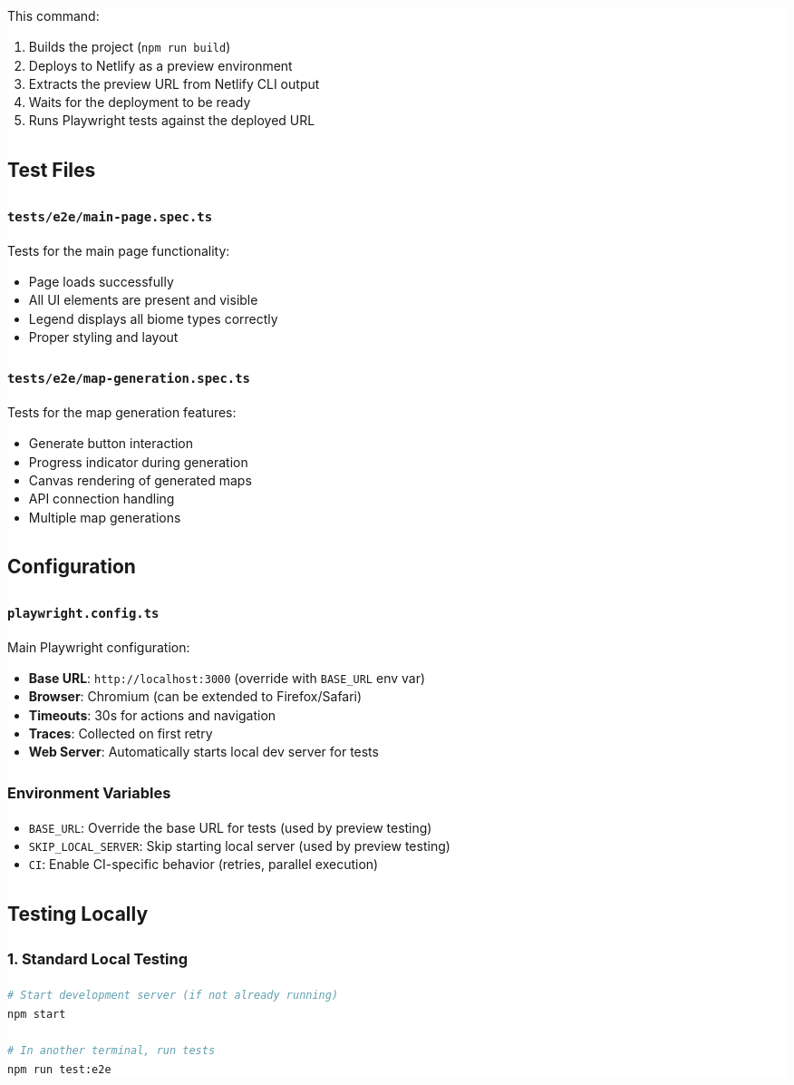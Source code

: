 This command:
1. Builds the project (`npm run build`)
2. Deploys to Netlify as a preview environment
3. Extracts the preview URL from Netlify CLI output
4. Waits for the deployment to be ready
5. Runs Playwright tests against the deployed URL

## Test Files

### `tests/e2e/main-page.spec.ts`
Tests for the main page functionality:
- Page loads successfully
- All UI elements are present and visible
- Legend displays all biome types correctly
- Proper styling and layout

### `tests/e2e/map-generation.spec.ts`
Tests for the map generation features:
- Generate button interaction
- Progress indicator during generation
- Canvas rendering of generated maps
- API connection handling
- Multiple map generations

## Configuration

### `playwright.config.ts`
Main Playwright configuration:
- **Base URL**: `http://localhost:3000` (override with `BASE_URL` env var)
- **Browser**: Chromium (can be extended to Firefox/Safari)
- **Timeouts**: 30s for actions and navigation
- **Traces**: Collected on first retry
- **Web Server**: Automatically starts local dev server for tests

### Environment Variables

- `BASE_URL`: Override the base URL for tests (used by preview testing)
- `SKIP_LOCAL_SERVER`: Skip starting local server (used by preview testing)
- `CI`: Enable CI-specific behavior (retries, parallel execution)

## Testing Locally

### 1. Standard Local Testing

```bash
# Start development server (if not already running)
npm start

# In another terminal, run tests
npm run test:e2e
```

